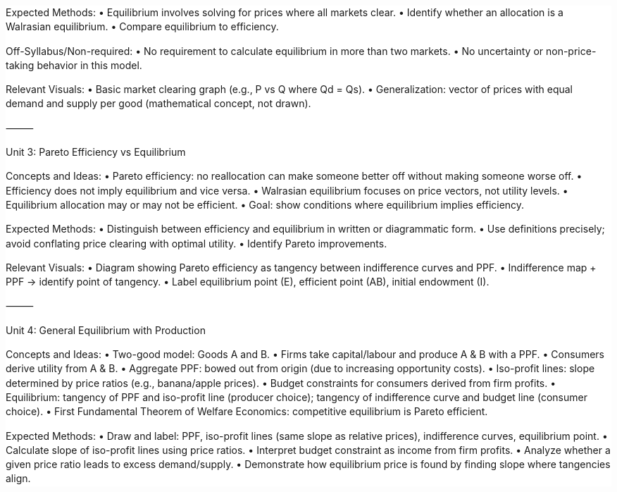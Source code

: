 Expected Methods:
	•	Equilibrium involves solving for prices where all markets clear.
	•	Identify whether an allocation is a Walrasian equilibrium.
	•	Compare equilibrium to efficiency.

Off-Syllabus/Non-required:
	•	No requirement to calculate equilibrium in more than two markets.
	•	No uncertainty or non-price-taking behavior in this model.

Relevant Visuals:
	•	Basic market clearing graph (e.g., P vs Q where Qd = Qs).
	•	Generalization: vector of prices with equal demand and supply per good (mathematical concept, not drawn).

⸻

Unit 3: Pareto Efficiency vs Equilibrium

Concepts and Ideas:
	•	Pareto efficiency: no reallocation can make someone better off without making someone worse off.
	•	Efficiency does not imply equilibrium and vice versa.
	•	Walrasian equilibrium focuses on price vectors, not utility levels.
	•	Equilibrium allocation may or may not be efficient.
	•	Goal: show conditions where equilibrium implies efficiency.

Expected Methods:
	•	Distinguish between efficiency and equilibrium in written or diagrammatic form.
	•	Use definitions precisely; avoid conflating price clearing with optimal utility.
	•	Identify Pareto improvements.

Relevant Visuals:
	•	Diagram showing Pareto efficiency as tangency between indifference curves and PPF.
	•	Indifference map + PPF → identify point of tangency.
	•	Label equilibrium point (E), efficient point (AB), initial endowment (I).

⸻

Unit 4: General Equilibrium with Production

Concepts and Ideas:
	•	Two-good model: Goods A and B.
	•	Firms take capital/labour and produce A & B with a PPF.
	•	Consumers derive utility from A & B.
	•	Aggregate PPF: bowed out from origin (due to increasing opportunity costs).
	•	Iso-profit lines: slope determined by price ratios (e.g., banana/apple prices).
	•	Budget constraints for consumers derived from firm profits.
	•	Equilibrium: tangency of PPF and iso-profit line (producer choice); tangency of indifference curve and budget line (consumer choice).
	•	First Fundamental Theorem of Welfare Economics: competitive equilibrium is Pareto efficient.

Expected Methods:
	•	Draw and label: PPF, iso-profit lines (same slope as relative prices), indifference curves, equilibrium point.
	•	Calculate slope of iso-profit lines using price ratios.
	•	Interpret budget constraint as income from firm profits.
	•	Analyze whether a given price ratio leads to excess demand/supply.
	•	Demonstrate how equilibrium price is found by finding slope where tangencies align.
